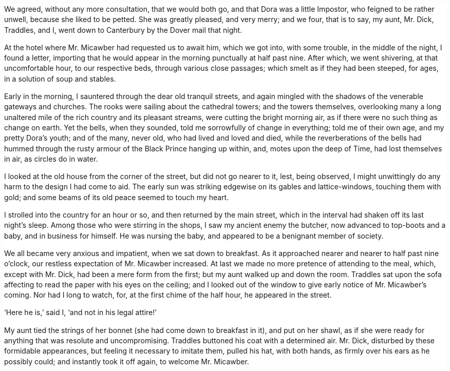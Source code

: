 We agreed, without any more consultation, that we would both go, and
that Dora was a little Impostor, who feigned to be rather unwell,
because she liked to be petted. She was greatly pleased, and very merry;
and we four, that is to say, my aunt, Mr. Dick, Traddles, and I, went
down to Canterbury by the Dover mail that night.

At the hotel where Mr. Micawber had requested us to await him, which
we got into, with some trouble, in the middle of the night, I found a
letter, importing that he would appear in the morning punctually at half
past nine. After which, we went shivering, at that uncomfortable hour,
to our respective beds, through various close passages; which smelt as
if they had been steeped, for ages, in a solution of soup and stables.

Early in the morning, I sauntered through the dear old tranquil streets,
and again mingled with the shadows of the venerable gateways and
churches. The rooks were sailing about the cathedral towers; and the
towers themselves, overlooking many a long unaltered mile of the rich
country and its pleasant streams, were cutting the bright morning air,
as if there were no such thing as change on earth. Yet the bells, when
they sounded, told me sorrowfully of change in everything; told me of
their own age, and my pretty Dora’s youth; and of the many, never old,
who had lived and loved and died, while the reverberations of the bells
had hummed through the rusty armour of the Black Prince hanging up
within, and, motes upon the deep of Time, had lost themselves in air, as
circles do in water.

I looked at the old house from the corner of the street, but did not go
nearer to it, lest, being observed, I might unwittingly do any harm to
the design I had come to aid. The early sun was striking edgewise on its
gables and lattice-windows, touching them with gold; and some beams of
its old peace seemed to touch my heart.

I strolled into the country for an hour or so, and then returned by
the main street, which in the interval had shaken off its last night’s
sleep. Among those who were stirring in the shops, I saw my ancient
enemy the butcher, now advanced to top-boots and a baby, and in business
for himself. He was nursing the baby, and appeared to be a benignant
member of society.

We all became very anxious and impatient, when we sat down to breakfast.
As it approached nearer and nearer to half past nine o’clock, our
restless expectation of Mr. Micawber increased. At last we made no more
pretence of attending to the meal, which, except with Mr. Dick, had been
a mere form from the first; but my aunt walked up and down the room.
Traddles sat upon the sofa affecting to read the paper with his eyes on
the ceiling; and I looked out of the window to give early notice of Mr.
Micawber’s coming. Nor had I long to watch, for, at the first chime of
the half hour, he appeared in the street.

‘Here he is,’ said I, ‘and not in his legal attire!’

My aunt tied the strings of her bonnet (she had come down to breakfast
in it), and put on her shawl, as if she were ready for anything that
was resolute and uncompromising. Traddles buttoned his coat with a
determined air. Mr. Dick, disturbed by these formidable appearances, but
feeling it necessary to imitate them, pulled his hat, with both hands,
as firmly over his ears as he possibly could; and instantly took it off
again, to welcome Mr. Micawber.

